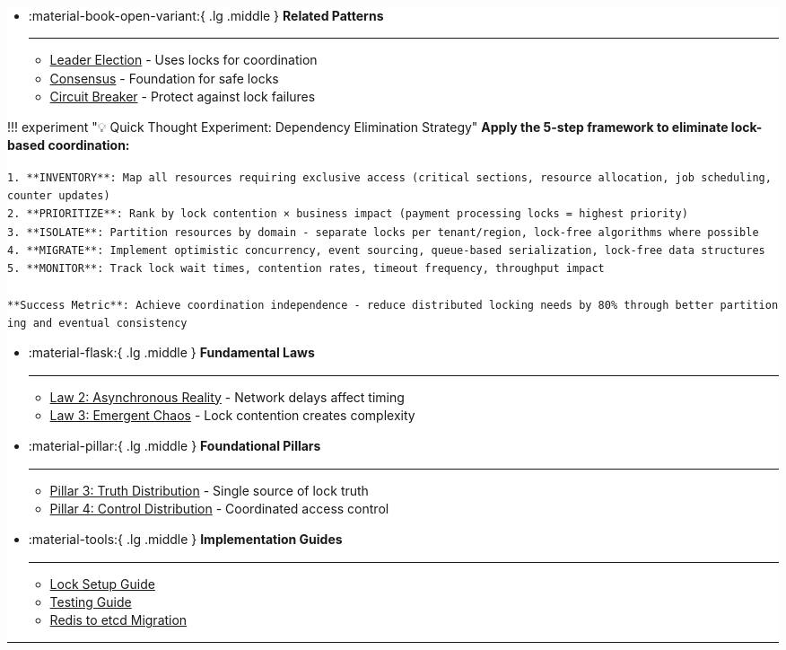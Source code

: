<div class="grid cards" markdown>

- :material-book-open-variant:{ .lg .middle } **Related Patterns**
    
    ---
    
    - [Leader Election](../coordination/leader-election.md) - Uses locks for coordination
    - [Consensus](../coordination/consensus.md) - Foundation for safe locks
    - [Circuit Breaker](../resilience/circuit-breaker.md) - Protect against lock failures

!!! experiment "💡 Quick Thought Experiment: Dependency Elimination Strategy"
    **Apply the 5-step framework to eliminate lock-based coordination:**
    
    1. **INVENTORY**: Map all resources requiring exclusive access (critical sections, resource allocation, job scheduling, counter updates)
    2. **PRIORITIZE**: Rank by lock contention × business impact (payment processing locks = highest priority)
    3. **ISOLATE**: Partition resources by domain - separate locks per tenant/region, lock-free algorithms where possible
    4. **MIGRATE**: Implement optimistic concurrency, event sourcing, queue-based serialization, lock-free data structures
    5. **MONITOR**: Track lock wait times, contention rates, timeout frequency, throughput impact
    
    **Success Metric**: Achieve coordination independence - reduce distributed locking needs by 80% through better partitioning and eventual consistency

- :material-flask:{ .lg .middle } **Fundamental Laws**
    
    ---
    
    - [Law 2: Asynchronous Reality](../../core-principles/laws/asynchronous-reality.md) - Network delays affect timing
    - [Law 3: Emergent Chaos](../../core-principles/laws/emergent-chaos.md) - Lock contention creates complexity

- :material-pillar:{ .lg .middle } **Foundational Pillars**
    
    ---
    
    - [Pillar 3: Truth Distribution](../../core-principles/pillars/truth-distribution.md) - Single source of lock truth
    - [Pillar 4: Control Distribution](../../core-principles/pillars/control-distribution.md) - Coordinated access control

- :material-tools:{ .lg .middle } **Implementation Guides**
    
    ---
    
    - [Lock Setup Guide](../../architects-handbook/implementation-playbooks/guides/lock-setup.md)
    - [Testing Guide](../../architects-handbook/implementation-playbooks/guides/distributed-testing.md)
    - [Redis to etcd Migration](../../architects-handbook/implementation-playbooks/migrations/redis-to-etcd.md)

</div>

---

